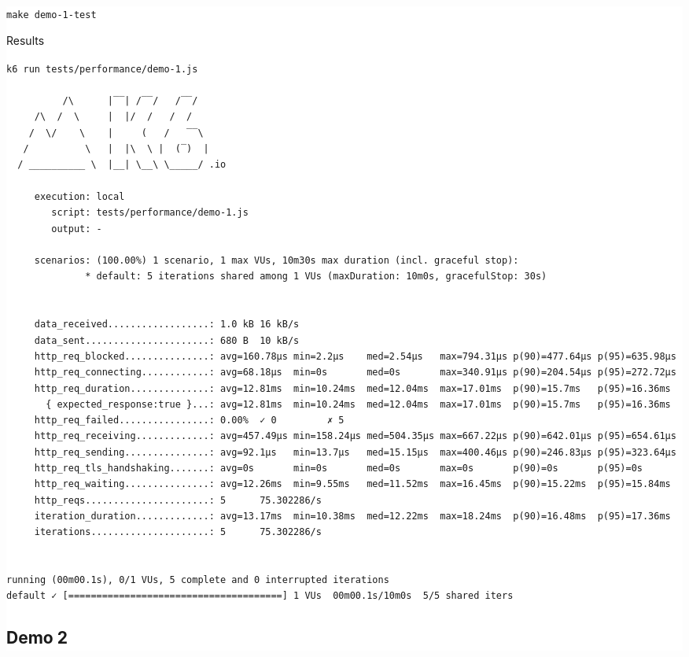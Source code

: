 ```shell
make demo-1-test
```

Results
```shell
k6 run tests/performance/demo-1.js

          /\      |‾‾| /‾‾/   /‾‾/
     /\  /  \     |  |/  /   /  /
    /  \/    \    |     (   /   ‾‾\
   /          \   |  |\  \ |  (‾)  |
  / __________ \  |__| \__\ \_____/ .io

     execution: local
        script: tests/performance/demo-1.js
        output: -

     scenarios: (100.00%) 1 scenario, 1 max VUs, 10m30s max duration (incl. graceful stop):
              * default: 5 iterations shared among 1 VUs (maxDuration: 10m0s, gracefulStop: 30s)


     data_received..................: 1.0 kB 16 kB/s
     data_sent......................: 680 B  10 kB/s
     http_req_blocked...............: avg=160.78µs min=2.2µs    med=2.54µs   max=794.31µs p(90)=477.64µs p(95)=635.98µs
     http_req_connecting............: avg=68.18µs  min=0s       med=0s       max=340.91µs p(90)=204.54µs p(95)=272.72µs
     http_req_duration..............: avg=12.81ms  min=10.24ms  med=12.04ms  max=17.01ms  p(90)=15.7ms   p(95)=16.36ms
       { expected_response:true }...: avg=12.81ms  min=10.24ms  med=12.04ms  max=17.01ms  p(90)=15.7ms   p(95)=16.36ms
     http_req_failed................: 0.00%  ✓ 0         ✗ 5
     http_req_receiving.............: avg=457.49µs min=158.24µs med=504.35µs max=667.22µs p(90)=642.01µs p(95)=654.61µs
     http_req_sending...............: avg=92.1µs   min=13.7µs   med=15.15µs  max=400.46µs p(90)=246.83µs p(95)=323.64µs
     http_req_tls_handshaking.......: avg=0s       min=0s       med=0s       max=0s       p(90)=0s       p(95)=0s
     http_req_waiting...............: avg=12.26ms  min=9.55ms   med=11.52ms  max=16.45ms  p(90)=15.22ms  p(95)=15.84ms
     http_reqs......................: 5      75.302286/s
     iteration_duration.............: avg=13.17ms  min=10.38ms  med=12.22ms  max=18.24ms  p(90)=16.48ms  p(95)=17.36ms
     iterations.....................: 5      75.302286/s


running (00m00.1s), 0/1 VUs, 5 complete and 0 interrupted iterations
default ✓ [======================================] 1 VUs  00m00.1s/10m0s  5/5 shared iters
```


## Demo 2
